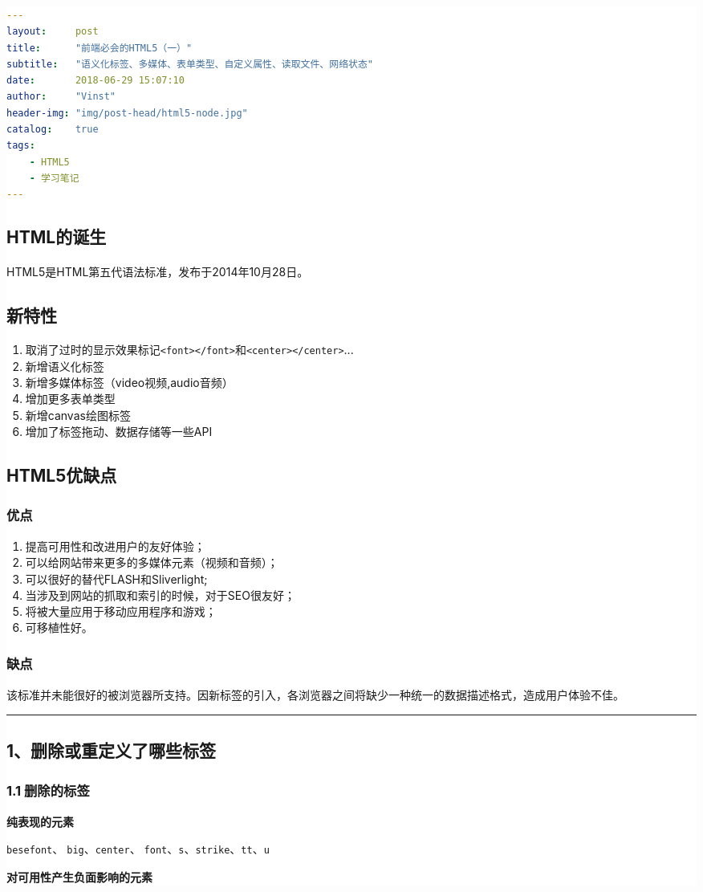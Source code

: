 ```yaml
---
layout:     post
title:      "前端必会的HTML5（一）"
subtitle:   "语义化标签、多媒体、表单类型、自定义属性、读取文件、网络状态"
date:       2018-06-29 15:07:10
author:     "Vinst"
header-img: "img/post-head/html5-node.jpg"
catalog:    true
tags:
    - HTML5
    - 学习笔记
---
```


## HTML的诞生

HTML5是HTML第五代语法标准，发布于2014年10月28日。

## 新特性
1. 取消了过时的显示效果标记`<font></font>`和`<center></center>`...
2. 新增语义化标签
3. 新增多媒体标签（video视频,audio音频）
4. 增加更多表单类型
5. 新增canvas绘图标签
6. 增加了标签拖动、数据存储等一些API

## HTML5优缺点
### 优点
1. 提高可用性和改进用户的友好体验；
2. 可以给网站带来更多的多媒体元素（视频和音频）；
3. 可以很好的替代FLASH和Sliverlight;
4. 当涉及到网站的抓取和索引的时候，对于SEO很友好；
5. 将被大量应用于移动应用程序和游戏；
6. 可移植性好。

### 缺点
该标准并未能很好的被浏览器所支持。因新标签的引入，各浏览器之间将缺少一种统一的数据描述格式，造成用户体验不佳。

---

## 1、删除或重定义了哪些标签
### 1.1 删除的标签
**纯表现的元素**

`besefont`、 `big`、`center`、 `font`、`s`、`strike`、`tt`、`u`

**对可用性产生负面影响的元素**
